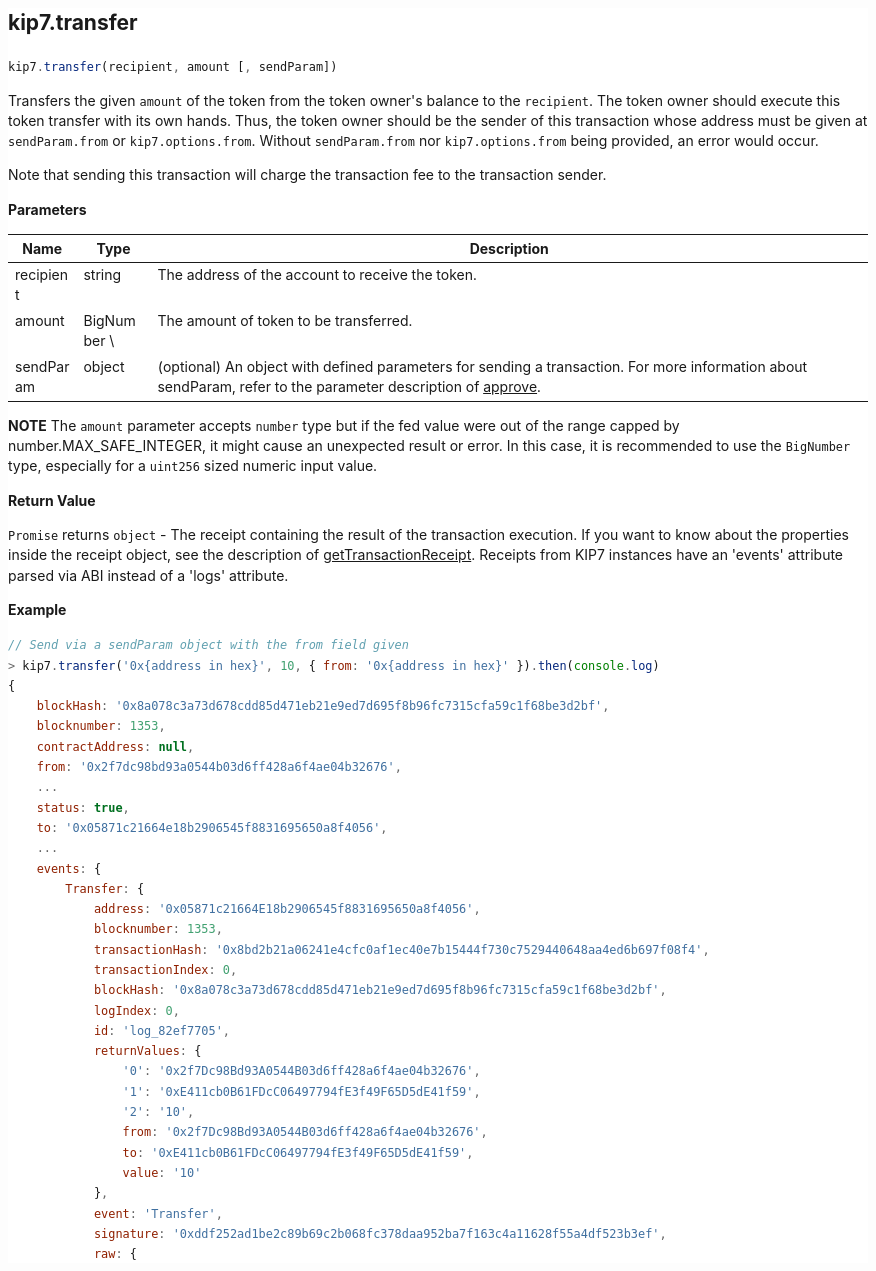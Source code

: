 ## kip7.transfer <a id="kip7-transfer"></a>

```javascript
kip7.transfer(recipient, amount [, sendParam])
```

Transfers the given `amount` of the token from the token owner's balance to the `recipient`. The token owner should execute this token transfer with its own hands. Thus, the token owner should be the sender of this transaction whose address must be given at `sendParam.from` or `kip7.options.from`. Without `sendParam.from` nor `kip7.options.from` being provided, an error would occur.

Note that sending this transaction will charge the transaction fee to the transaction sender.

**Parameters**

| Name      | Type           | Description                                                                                                                                                                                                                      |
| --------- | -------------- | -------------------------------------------------------------------------------------------------------------------------------------------------------------------------------------------------------------------------------- |
| recipient | string         | The address of the account to receive the token.                                                                                                                                                                 |
| amount    | BigNumber \\ | The amount of token to be transferred.                                                                                                                                                                           |
| sendParam | object         | (optional) An object with defined parameters for sending a transaction. For more information about sendParam, refer to the parameter description of [approve](#kip7-approve). |

**NOTE** The `amount` parameter accepts `number` type but if the fed value were out of the range capped by number.MAX_SAFE_INTEGER, it might cause an unexpected result or error. In this case, it is recommended to use the `BigNumber` type, especially for a `uint256` sized numeric input value.

**Return Value**

`Promise` returns `object` - The receipt containing the result of the transaction execution. If you want to know about the properties inside the receipt object, see the description of [getTransactionReceipt]. Receipts from KIP7 instances have an 'events' attribute parsed via ABI instead of a 'logs' attribute.

**Example**

```javascript
// Send via a sendParam object with the from field given 
> kip7.transfer('0x{address in hex}', 10, { from: '0x{address in hex}' }).then(console.log)
{
    blockHash: '0x8a078c3a73d678cdd85d471eb21e9ed7d695f8b96fc7315cfa59c1f68be3d2bf',
    blocknumber: 1353,
    contractAddress: null,
    from: '0x2f7dc98bd93a0544b03d6ff428a6f4ae04b32676',
    ...
    status: true,
    to: '0x05871c21664e18b2906545f8831695650a8f4056',
    ...
    events: {
        Transfer: {
            address: '0x05871c21664E18b2906545f8831695650a8f4056',
            blocknumber: 1353,
            transactionHash: '0x8bd2b21a06241e4cfc0af1ec40e7b15444f730c7529440648aa4ed6b697f08f4',
            transactionIndex: 0,
            blockHash: '0x8a078c3a73d678cdd85d471eb21e9ed7d695f8b96fc7315cfa59c1f68be3d2bf',
            logIndex: 0,
            id: 'log_82ef7705',
            returnValues: {
                '0': '0x2f7Dc98Bd93A0544B03d6ff428a6f4ae04b32676',
                '1': '0xE411cb0B61FDcC06497794fE3f49F65D5dE41f59',
                '2': '10',
                from: '0x2f7Dc98Bd93A0544B03d6ff428a6f4ae04b32676',
                to: '0xE411cb0B61FDcC06497794fE3f49F65D5dE41f59',
                value: '10'
            },
            event: 'Transfer',
            signature: '0xddf252ad1be2c89b69c2b068fc378daa952ba7f163c4a11628f55a4df523b3ef',
            raw: {
```

[getTransactionReceipt]: ../caver-rpc/klay.md#caver-rpc-klay-gettransactionreceipt
